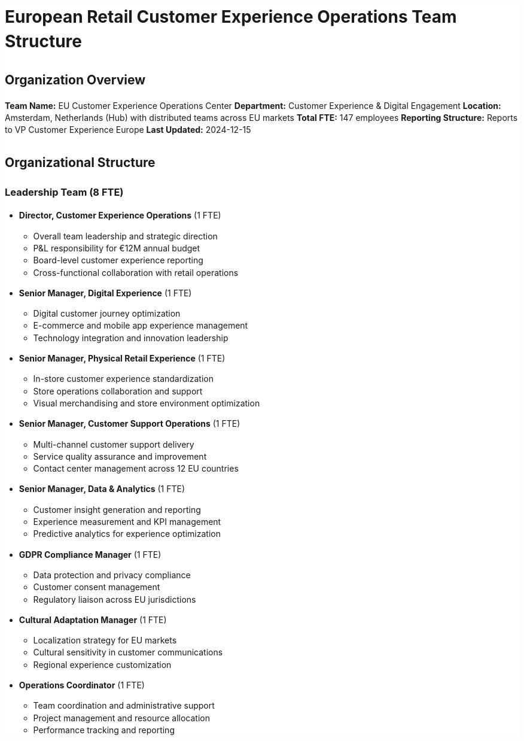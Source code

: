 # European Retail Customer Experience Operations Team Structure

## Organization Overview

**Team Name:** EU Customer Experience Operations Center
**Department:** Customer Experience & Digital Engagement
**Location:** Amsterdam, Netherlands (Hub) with distributed teams across EU markets
**Total FTE:** 147 employees
**Reporting Structure:** Reports to VP Customer Experience Europe
**Last Updated:** 2024-12-15

## Organizational Structure

### Leadership Team (8 FTE)
- **Director, Customer Experience Operations** (1 FTE)
  - Overall team leadership and strategic direction
  - P&L responsibility for €12M annual budget
  - Board-level customer experience reporting
  - Cross-functional collaboration with retail operations

- **Senior Manager, Digital Experience** (1 FTE)
  - Digital customer journey optimization
  - E-commerce and mobile app experience management
  - Technology integration and innovation leadership

- **Senior Manager, Physical Retail Experience** (1 FTE)
  - In-store customer experience standardization
  - Store operations collaboration and support
  - Visual merchandising and store environment optimization

- **Senior Manager, Customer Support Operations** (1 FTE)
  - Multi-channel customer support delivery
  - Service quality assurance and improvement
  - Contact center management across 12 EU countries

- **Senior Manager, Data & Analytics** (1 FTE)
  - Customer insight generation and reporting
  - Experience measurement and KPI management
  - Predictive analytics for experience optimization

- **GDPR Compliance Manager** (1 FTE)
  - Data protection and privacy compliance
  - Customer consent management
  - Regulatory liaison across EU jurisdictions

- **Cultural Adaptation Manager** (1 FTE)
  - Localization strategy for EU markets
  - Cultural sensitivity in customer communications
  - Regional experience customization

- **Operations Coordinator** (1 FTE)
  - Team coordination and administrative support
  - Project management and resource allocation
  - Performance tracking and reporting
